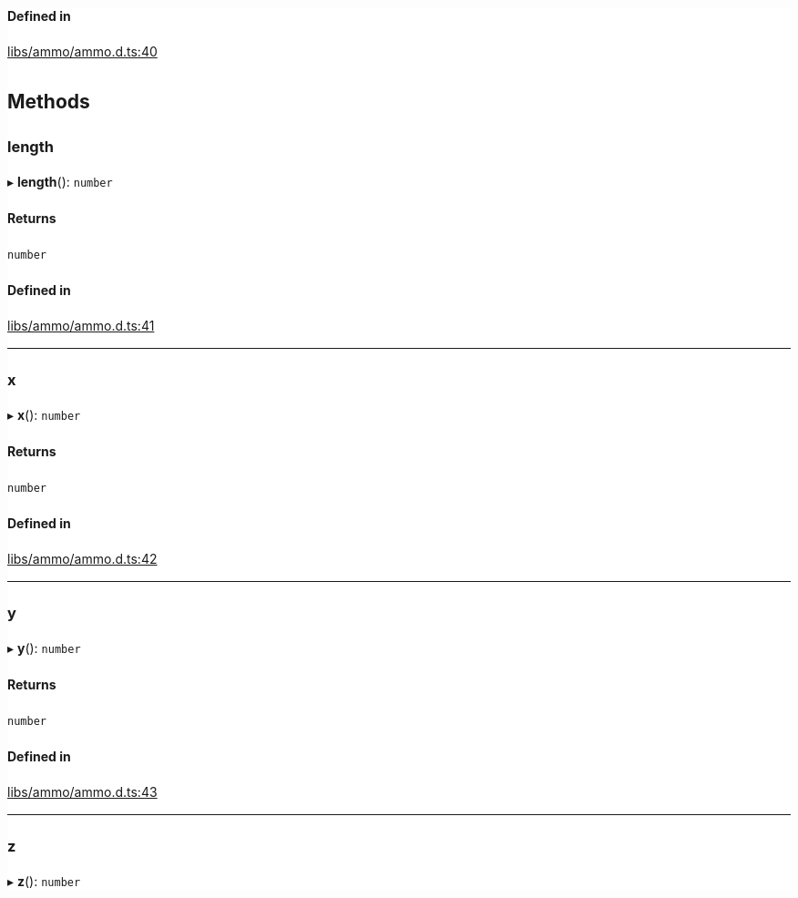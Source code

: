 #### Defined in

[libs/ammo/ammo.d.ts:40](https://github.com/Orillusion/orillusion/blob/main/src/libs/ammo/ammo.d.ts#L40)

## Methods

### length

▸ **length**(): `number`

#### Returns

`number`

#### Defined in

[libs/ammo/ammo.d.ts:41](https://github.com/Orillusion/orillusion/blob/main/src/libs/ammo/ammo.d.ts#L41)

___

### x

▸ **x**(): `number`

#### Returns

`number`

#### Defined in

[libs/ammo/ammo.d.ts:42](https://github.com/Orillusion/orillusion/blob/main/src/libs/ammo/ammo.d.ts#L42)

___

### y

▸ **y**(): `number`

#### Returns

`number`

#### Defined in

[libs/ammo/ammo.d.ts:43](https://github.com/Orillusion/orillusion/blob/main/src/libs/ammo/ammo.d.ts#L43)

___

### z

▸ **z**(): `number`
